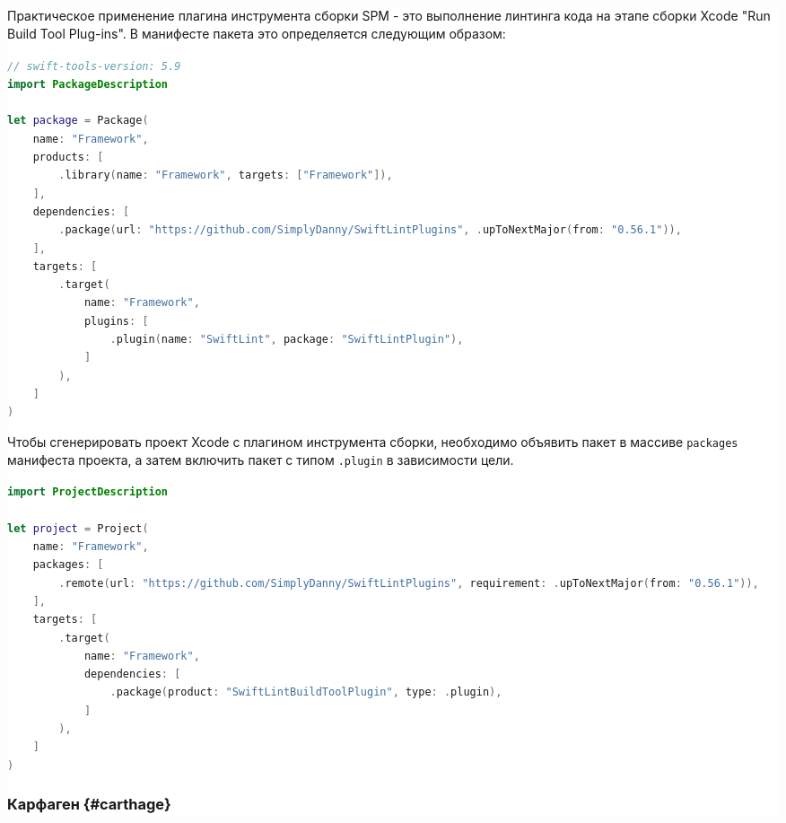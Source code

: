 Практическое применение плагина инструмента сборки SPM - это выполнение линтинга
кода на этапе сборки Xcode "Run Build Tool Plug-ins". В манифесте пакета это
определяется следующим образом:

```swift
// swift-tools-version: 5.9
import PackageDescription

let package = Package(
    name: "Framework",
    products: [
        .library(name: "Framework", targets: ["Framework"]),
    ],
    dependencies: [
        .package(url: "https://github.com/SimplyDanny/SwiftLintPlugins", .upToNextMajor(from: "0.56.1")),
    ],
    targets: [
        .target(
            name: "Framework",
            plugins: [
                .plugin(name: "SwiftLint", package: "SwiftLintPlugin"),
            ]
        ),
    ]
)
```

Чтобы сгенерировать проект Xcode с плагином инструмента сборки, необходимо
объявить пакет в массиве `packages` манифеста проекта, а затем включить пакет с
типом `.plugin` в зависимости цели.

```swift
import ProjectDescription

let project = Project(
    name: "Framework",
    packages: [
        .remote(url: "https://github.com/SimplyDanny/SwiftLintPlugins", requirement: .upToNextMajor(from: "0.56.1")),
    ],
    targets: [
        .target(
            name: "Framework",
            dependencies: [
                .package(product: "SwiftLintBuildToolPlugin", type: .plugin),
            ]
        ),
    ]
)
```

### Карфаген {#carthage}
